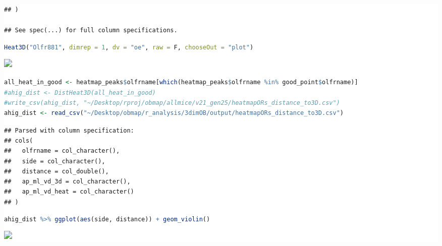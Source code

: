     ## )

    ## See spec(...) for full column specifications.

``` r
Heat3D("Olfr881", dimrep = 1, dv = "oe", raw = F, chooseOut = "plot")
```

![](3d_obmapping_files/figure-gfm/unnamed-chunk-15-1.png)

``` r
all_heat_in_good <- heatmap_peaks$olfrname[which(heatmap_peaks$olfrname %in% good_point$olfrname)]
#ahig_dist <- DistHeat3D(all_heat_in_good)
#write_csv(ahig_dist, "~/Desktop/rproj/obmap/allmice/v21_gen25/heatmapORs_distance_to3D.csv")
ahig_dist <- read_csv("~/Desktop/obmap/r_analysis/3dimOB/output/heatmapORs_distance_to3D.csv")
```

    ## Parsed with column specification:
    ## cols(
    ##   olfrname = col_character(),
    ##   side = col_character(),
    ##   distance = col_double(),
    ##   ap_ml_vd_3d = col_character(),
    ##   ap_ml_vd_heat = col_character()
    ## )

``` r
ahig_dist %>% ggplot(aes(side, distance)) + geom_violin()
```

![](3d_obmapping_files/figure-gfm/unnamed-chunk-15-2.png)
